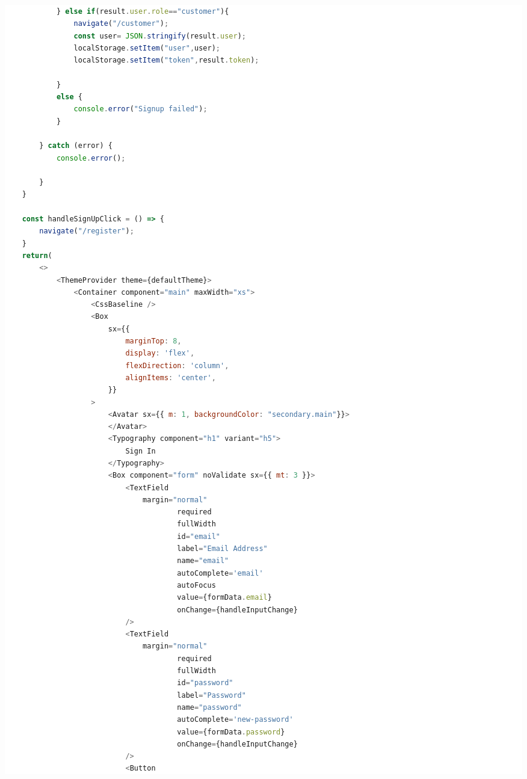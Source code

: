```javascript
            } else if(result.user.role=="customer"){
                navigate("/customer");
                const user= JSON.stringify(result.user);
                localStorage.setItem("user",user);
                localStorage.setItem("token",result.token);

            }
            else {
                console.error("Signup failed");
            }

        } catch (error) {
            console.error();

        }
    }

    const handleSignUpClick = () => {
        navigate("/register");
    }
    return(
        <>
            <ThemeProvider theme={defaultTheme}>
                <Container component="main" maxWidth="xs">
                    <CssBaseline />
                    <Box
                        sx={{
                            marginTop: 8,
                            display: 'flex',
                            flexDirection: 'column',
                            alignItems: 'center',
                        }}
                    >
                        <Avatar sx={{ m: 1, backgroundColor: "secondary.main"}}>
                        </Avatar>
                        <Typography component="h1" variant="h5">
                            Sign In
                        </Typography>
                        <Box component="form" noValidate sx={{ mt: 3 }}>
                            <TextField
                                margin="normal"
                                        required
                                        fullWidth
                                        id="email"
                                        label="Email Address"
                                        name="email"
                                        autoComplete='email'
                                        autoFocus
                                        value={formData.email}
                                        onChange={handleInputChange}
                            />
                            <TextField
                                margin="normal"
                                        required
                                        fullWidth
                                        id="password"
                                        label="Password"
                                        name="password"
                                        autoComplete='new-password'
                                        value={formData.password}
                                        onChange={handleInputChange}
                            />
                            <Button
```